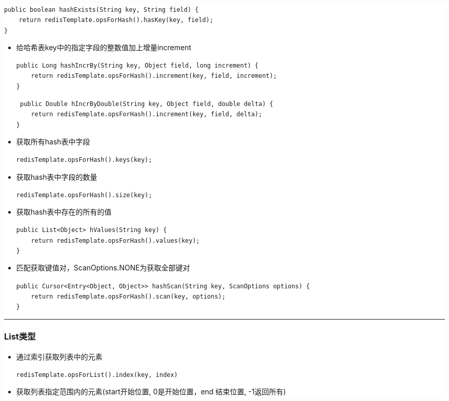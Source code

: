   ```
  public boolean hashExists(String key, String field) {
      return redisTemplate.opsForHash().hasKey(key, field);
  }
  ```

- 给哈希表key中的指定字段的整数值加上增量increment

  ```
  public Long hashIncrBy(String key, Object field, long increment) {
      return redisTemplate.opsForHash().increment(key, field, increment);
  }
  ```

  ```
   public Double hIncrByDouble(String key, Object field, double delta) {
      return redisTemplate.opsForHash().increment(key, field, delta);
  }
  ```

- 获取所有hash表中字段

  ```
  redisTemplate.opsForHash().keys(key);
  ```

- 获取hash表中字段的数量

  ```
  redisTemplate.opsForHash().size(key);
  ```

- 获取hash表中存在的所有的值

  ```
  public List<Object> hValues(String key) {
      return redisTemplate.opsForHash().values(key);
  }
  ```

- 匹配获取键值对，ScanOptions.NONE为获取全部键对

  ```
  public Cursor<Entry<Object, Object>> hashScan(String key, ScanOptions options) {
      return redisTemplate.opsForHash().scan(key, options);
  }
  ```



***

### List类型

- 通过索引获取列表中的元素

  ```
  redisTemplate.opsForList().index(key, index)
  ```

- 获取列表指定范围内的元素(start开始位置, 0是开始位置，end 结束位置, -1返回所有)
